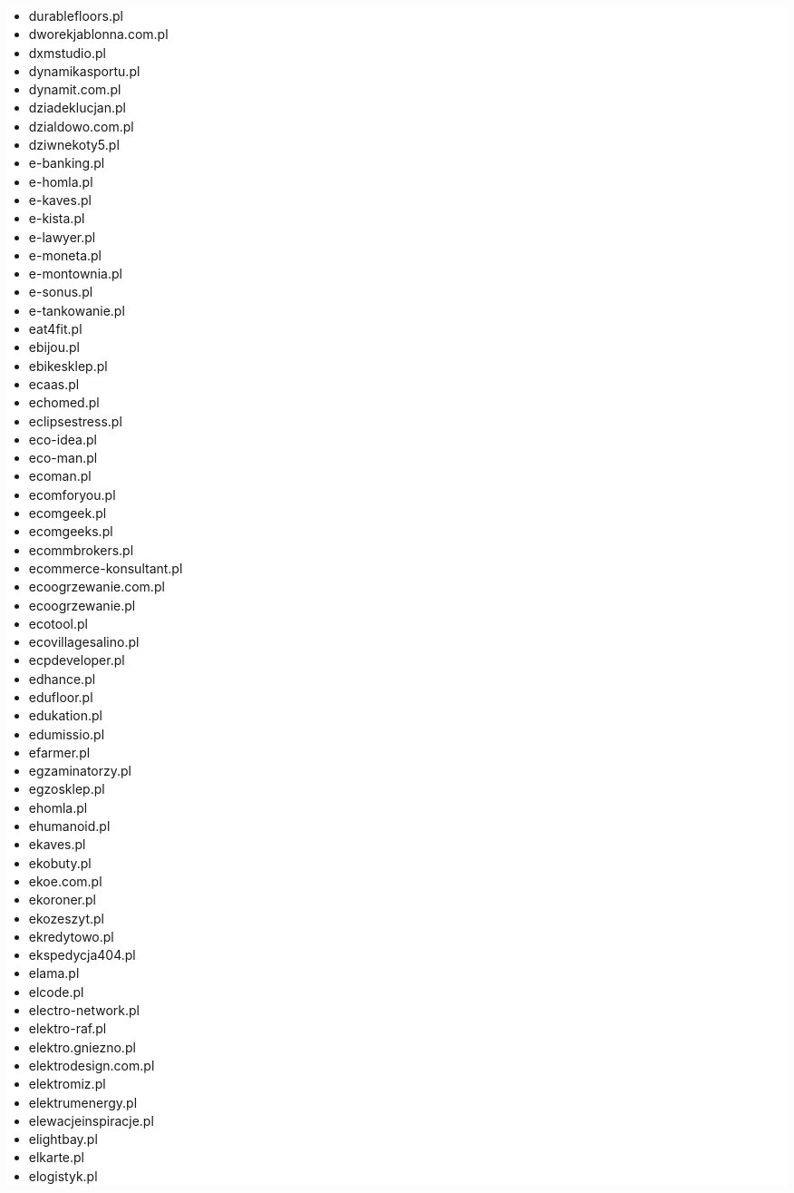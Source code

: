 - durablefloors.pl
- dworekjablonna.com.pl
- dxmstudio.pl
- dynamikasportu.pl
- dynamit.com.pl
- dziadeklucjan.pl
- dzialdowo.com.pl
- dziwnekoty5.pl
- e-banking.pl
- e-homla.pl
- e-kaves.pl
- e-kista.pl
- e-lawyer.pl
- e-moneta.pl
- e-montownia.pl
- e-sonus.pl
- e-tankowanie.pl
- eat4fit.pl
- ebijou.pl
- ebikesklep.pl
- ecaas.pl
- echomed.pl
- eclipsestress.pl
- eco-idea.pl
- eco-man.pl
- ecoman.pl
- ecomforyou.pl
- ecomgeek.pl
- ecomgeeks.pl
- ecommbrokers.pl
- ecommerce-konsultant.pl
- ecoogrzewanie.com.pl
- ecoogrzewanie.pl
- ecotool.pl
- ecovillagesalino.pl
- ecpdeveloper.pl
- edhance.pl
- edufloor.pl
- edukation.pl
- edumissio.pl
- efarmer.pl
- egzaminatorzy.pl
- egzosklep.pl
- ehomla.pl
- ehumanoid.pl
- ekaves.pl
- ekobuty.pl
- ekoe.com.pl
- ekoroner.pl
- ekozeszyt.pl
- ekredytowo.pl
- ekspedycja404.pl
- elama.pl
- elcode.pl
- electro-network.pl
- elektro-raf.pl
- elektro.gniezno.pl
- elektrodesign.com.pl
- elektromiz.pl
- elektrumenergy.pl
- elewacjeinspiracje.pl
- elightbay.pl
- elkarte.pl
- elogistyk.pl
